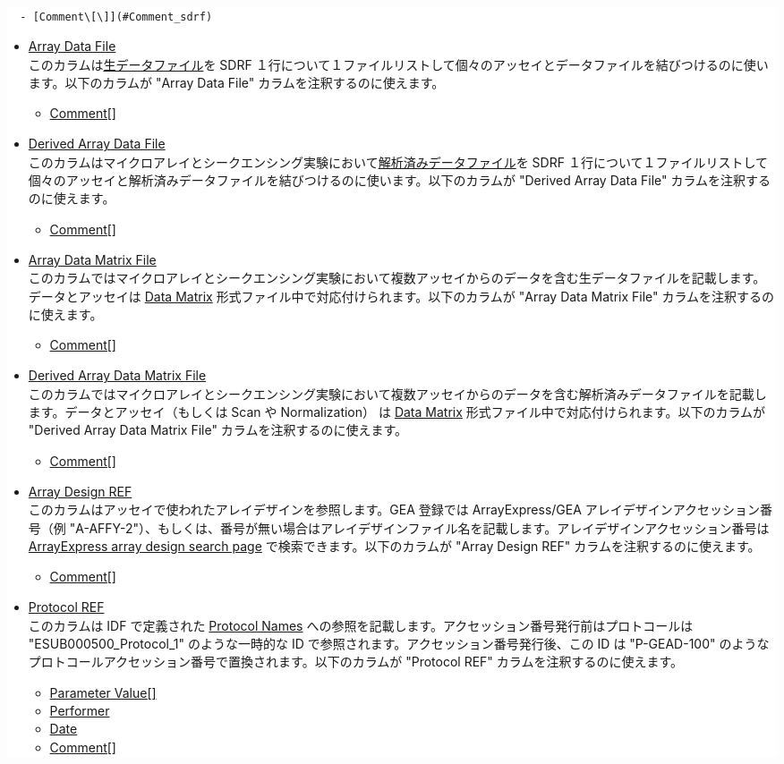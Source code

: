       - [Comment\[\]](#Comment_sdrf)



  - [Array Data File](#Array_Data_File)  
    このカラムは[生データファイル](#Raw_Data_Files_section)を SDRF
    １行について１ファイルリストして個々のアッセイとデータファイルを結びつけるのに使います。以下のカラムが
    "Array Data File" カラムを注釈するのに使えます。
    
      - [Comment\[\]](#Comment_sdrf)



  - [Derived Array Data File](#Derived_Array_Data_File)  
    このカラムはマイクロアレイとシークエンシング実験において[解析済みデータファイル](#Processed_Data_Files_section)を
    SDRF １行について１ファイルリストして個々のアッセイと解析済みデータファイルを結びつけるのに使います。以下のカラムが
    "Derived Array Data File" カラムを注釈するのに使えます。
    
      - [Comment\[\]](#Comment_sdrf)



  - [Array Data Matrix File](#Array_Data_Matrix_File)  
    このカラムではマイクロアレイとシークエンシング実験において複数アッセイからのデータを含む生データファイルを記載します。データとアッセイは
    [Data Matrix](/gea/matrix.html) 形式ファイル中で対応付けられます。以下のカラムが "Array Data
    Matrix File" カラムを注釈するのに使えます。
    
      - [Comment\[\]](#Comment_sdrf)



  - [Derived Array Data Matrix File](#Derived_Array_Data_Matrix_File)  
    このカラムではマイクロアレイとシークエンシング実験において複数アッセイからのデータを含む解析済みデータファイルを記載します。データとアッセイ（もしくは
    Scan や Normalization） は [Data Matrix](/gea/matrix.html)
    形式ファイル中で対応付けられます。以下のカラムが "Derived Array
    Data Matrix File" カラムを注釈するのに使えます。
    
      - [Comment\[\]](#Comment_sdrf)



  - [Array Design REF](#Array_Design_REF)  
    このカラムはアッセイで使われたアレイデザインを参照します。GEA 登録では ArrayExpress/GEA
    アレイデザインアクセッション番号（例
    "A-AFFY-2"）、もしくは、番号が無い場合はアレイデザインファイル名を記載します。アレイデザインアクセッション番号は
    [ArrayExpress array design search
    page](https://www.ebi.ac.uk/arrayexpress/arrays/browse.html)
    で検索できます。以下のカラムが "Array Design REF" カラムを注釈するのに使えます。
    
      - [Comment\[\]](#Comment_sdrf)



  - [Protocol REF](#Protocol_REF)  
    このカラムは IDF で定義された [Protocol Names](#Protocol_Name)
    への参照を記載します。アクセッション番号発行前はプロトコールは
    "ESUB000500\_Protocol\_1" のような一時的な ID で参照されます。アクセッション番号発行後、この ID は
    "P-GEAD-100" のようなプロトコールアクセッション番号で置換されます。以下のカラムが "Protocol REF"
    カラムを注釈するのに使えます。
    
      - [Parameter Value\[\]](#Parameter_Value)
      - [Performer](#Performer)
      - [Date](#Date)
      - [Comment\[\]](#Comment_sdrf)
